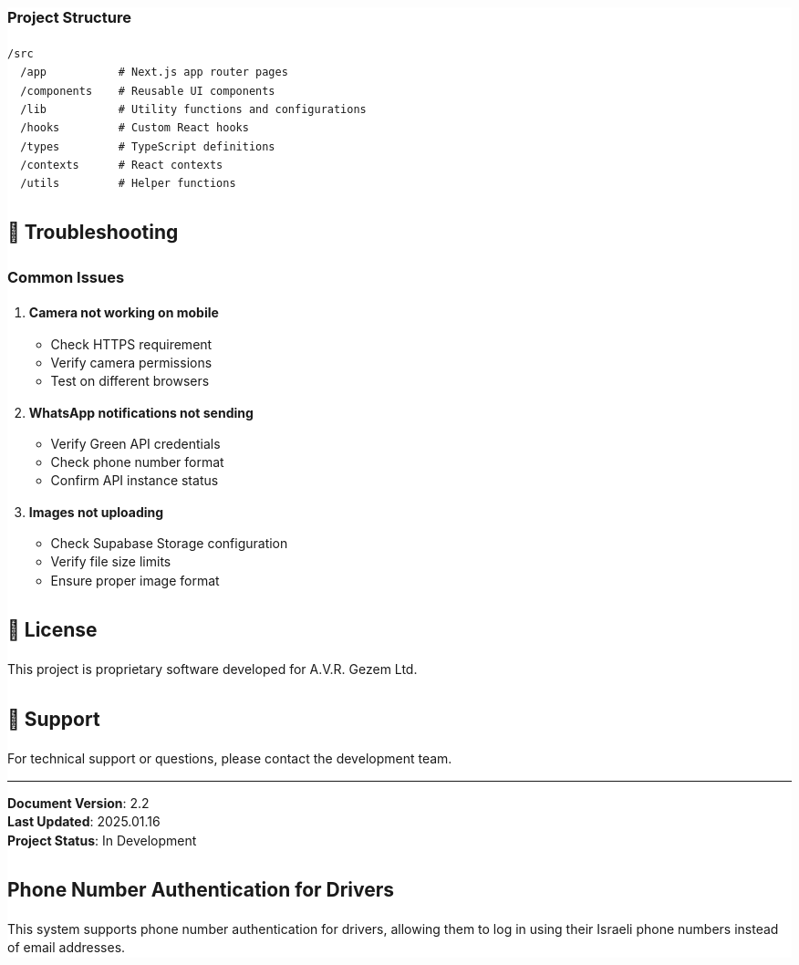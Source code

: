 ### Project Structure

```
/src
  /app           # Next.js app router pages
  /components    # Reusable UI components
  /lib           # Utility functions and configurations
  /hooks         # Custom React hooks
  /types         # TypeScript definitions
  /contexts      # React contexts
  /utils         # Helper functions
```

## 🐛 Troubleshooting

### Common Issues

1. **Camera not working on mobile**

   - Check HTTPS requirement
   - Verify camera permissions
   - Test on different browsers

2. **WhatsApp notifications not sending**

   - Verify Green API credentials
   - Check phone number format
   - Confirm API instance status

3. **Images not uploading**
   - Check Supabase Storage configuration
   - Verify file size limits
   - Ensure proper image format

## 📄 License

This project is proprietary software developed for A.V.R. Gezem Ltd.

## 🤝 Support

For technical support or questions, please contact the development team.

---

**Document Version**: 2.2  
**Last Updated**: 2025.01.16  
**Project Status**: In Development

## Phone Number Authentication for Drivers

This system supports phone number authentication for drivers, allowing them to log in using their Israeli phone numbers instead of email addresses.
